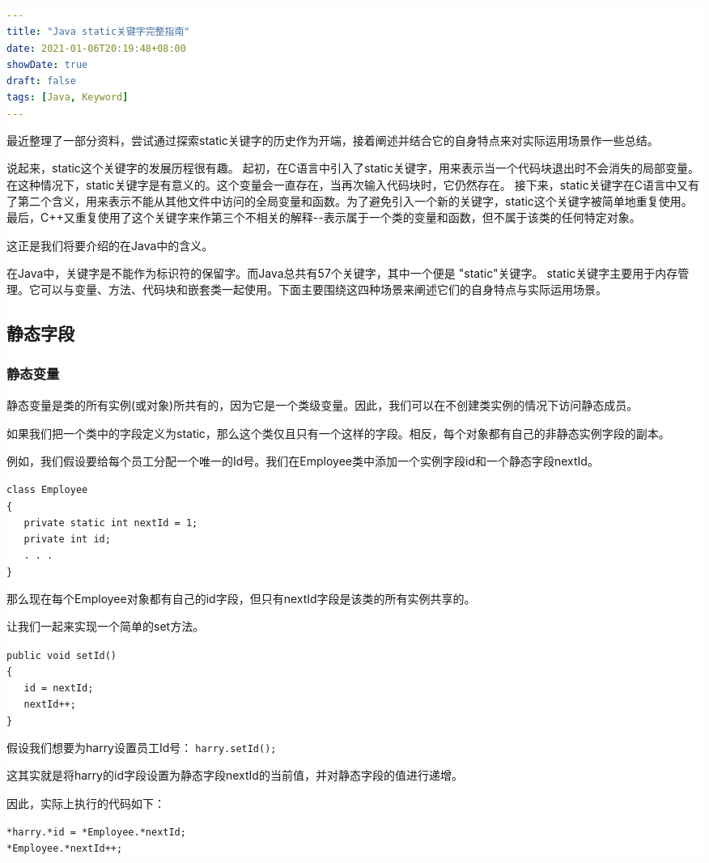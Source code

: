 ```yaml
---
title: "Java static关键字完整指南"
date: 2021-01-06T20:19:48+08:00
showDate: true
draft: false
tags: [Java, Keyword]
---
```


最近整理了一部分资料，尝试通过探索static关键字的历史作为开端，接着阐述并结合它的自身特点来对实际运用场景作一些总结。



说起来，static这个关键字的发展历程很有趣。
起初，在C语言中引入了static关键字，用来表示当一个代码块退出时不会消失的局部变量。在这种情况下，static关键字是有意义的。这个变量会一直存在，当再次输入代码块时，它仍然存在。
接下来，static关键字在C语言中又有了第二个含义，用来表示不能从其他文件中访问的全局变量和函数。为了避免引入一个新的关键字，static这个关键字被简单地重复使用。
最后，C++又重复使用了这个关键字来作第三个不相关的解释--表示属于一个类的变量和函数，但不属于该类的任何特定对象。

这正是我们将要介绍的在Java中的含义。

在Java中，关键字是不能作为标识符的保留字。而Java总共有57个关键字，其中一个便是 "static"关键字。
static关键字主要用于内存管理。它可以与变量、方法、代码块和嵌套类一起使用。下面主要围绕这四种场景来阐述它们的自身特点与实际运用场景。

## 静态字段
### 静态变量
静态变量是类的所有实例(或对象)所共有的，因为它是一个类级变量。因此，我们可以在不创建类实例的情况下访问静态成员。

如果我们把一个类中的字段定义为static，那么这个类仅且只有一个这样的字段。相反，每个对象都有自己的非静态实例字段的副本。

例如，我们假设要给每个员工分配一个唯一的Id号。我们在Employee类中添加一个实例字段id和一个静态字段nextId。
```
class Employee
{
   private static int nextId = 1;
   private int id;
   . . .
}
```
那么现在每个Employee对象都有自己的id字段，但只有nextId字段是该类的所有实例共享的。

让我们一起来实现一个简单的set方法。
```
public void setId()
{
   id = nextId;
   nextId++;
}
```
假设我们想要为harry设置员工Id号： 
`harry.setId();`

这其实就是将harry的id字段设置为静态字段nextId的当前值，并对静态字段的值进行递增。

因此，实际上执行的代码如下：
```
*harry.*id = *Employee.*nextId;
*Employee.*nextId++;
```
